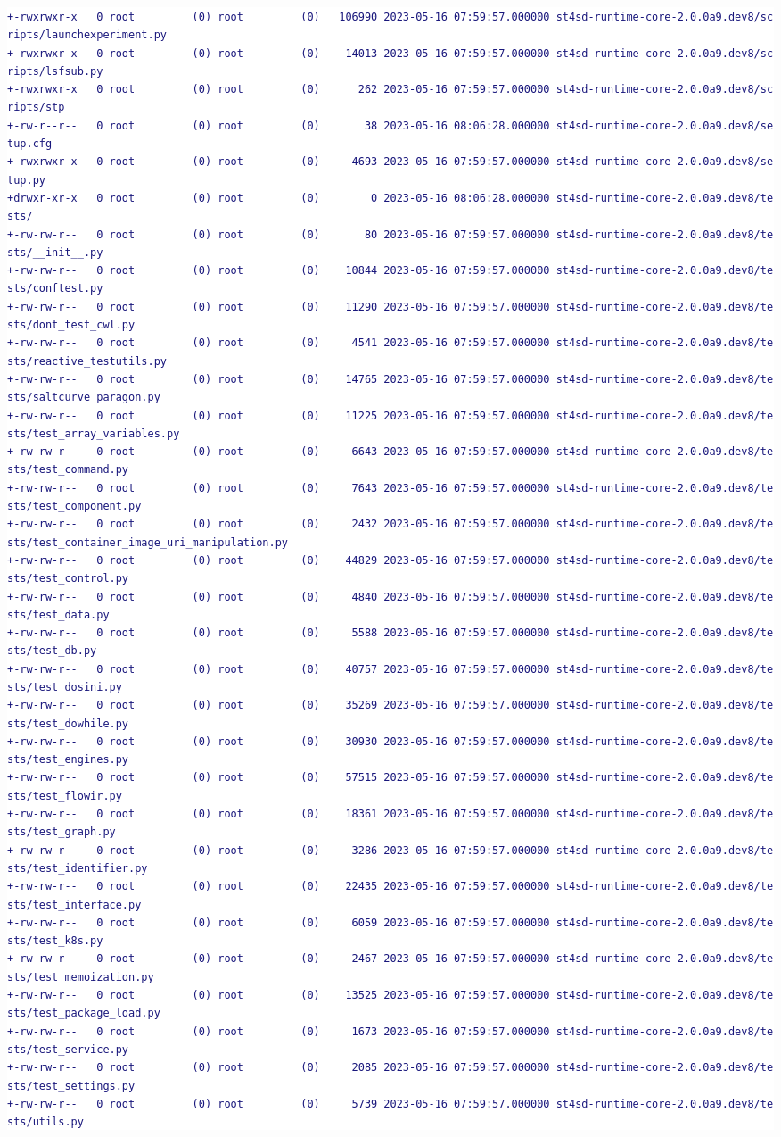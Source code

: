 ```diff
+-rwxrwxr-x   0 root         (0) root         (0)   106990 2023-05-16 07:59:57.000000 st4sd-runtime-core-2.0.0a9.dev8/scripts/launchexperiment.py
+-rwxrwxr-x   0 root         (0) root         (0)    14013 2023-05-16 07:59:57.000000 st4sd-runtime-core-2.0.0a9.dev8/scripts/lsfsub.py
+-rwxrwxr-x   0 root         (0) root         (0)      262 2023-05-16 07:59:57.000000 st4sd-runtime-core-2.0.0a9.dev8/scripts/stp
+-rw-r--r--   0 root         (0) root         (0)       38 2023-05-16 08:06:28.000000 st4sd-runtime-core-2.0.0a9.dev8/setup.cfg
+-rwxrwxr-x   0 root         (0) root         (0)     4693 2023-05-16 07:59:57.000000 st4sd-runtime-core-2.0.0a9.dev8/setup.py
+drwxr-xr-x   0 root         (0) root         (0)        0 2023-05-16 08:06:28.000000 st4sd-runtime-core-2.0.0a9.dev8/tests/
+-rw-rw-r--   0 root         (0) root         (0)       80 2023-05-16 07:59:57.000000 st4sd-runtime-core-2.0.0a9.dev8/tests/__init__.py
+-rw-rw-r--   0 root         (0) root         (0)    10844 2023-05-16 07:59:57.000000 st4sd-runtime-core-2.0.0a9.dev8/tests/conftest.py
+-rw-rw-r--   0 root         (0) root         (0)    11290 2023-05-16 07:59:57.000000 st4sd-runtime-core-2.0.0a9.dev8/tests/dont_test_cwl.py
+-rw-rw-r--   0 root         (0) root         (0)     4541 2023-05-16 07:59:57.000000 st4sd-runtime-core-2.0.0a9.dev8/tests/reactive_testutils.py
+-rw-rw-r--   0 root         (0) root         (0)    14765 2023-05-16 07:59:57.000000 st4sd-runtime-core-2.0.0a9.dev8/tests/saltcurve_paragon.py
+-rw-rw-r--   0 root         (0) root         (0)    11225 2023-05-16 07:59:57.000000 st4sd-runtime-core-2.0.0a9.dev8/tests/test_array_variables.py
+-rw-rw-r--   0 root         (0) root         (0)     6643 2023-05-16 07:59:57.000000 st4sd-runtime-core-2.0.0a9.dev8/tests/test_command.py
+-rw-rw-r--   0 root         (0) root         (0)     7643 2023-05-16 07:59:57.000000 st4sd-runtime-core-2.0.0a9.dev8/tests/test_component.py
+-rw-rw-r--   0 root         (0) root         (0)     2432 2023-05-16 07:59:57.000000 st4sd-runtime-core-2.0.0a9.dev8/tests/test_container_image_uri_manipulation.py
+-rw-rw-r--   0 root         (0) root         (0)    44829 2023-05-16 07:59:57.000000 st4sd-runtime-core-2.0.0a9.dev8/tests/test_control.py
+-rw-rw-r--   0 root         (0) root         (0)     4840 2023-05-16 07:59:57.000000 st4sd-runtime-core-2.0.0a9.dev8/tests/test_data.py
+-rw-rw-r--   0 root         (0) root         (0)     5588 2023-05-16 07:59:57.000000 st4sd-runtime-core-2.0.0a9.dev8/tests/test_db.py
+-rw-rw-r--   0 root         (0) root         (0)    40757 2023-05-16 07:59:57.000000 st4sd-runtime-core-2.0.0a9.dev8/tests/test_dosini.py
+-rw-rw-r--   0 root         (0) root         (0)    35269 2023-05-16 07:59:57.000000 st4sd-runtime-core-2.0.0a9.dev8/tests/test_dowhile.py
+-rw-rw-r--   0 root         (0) root         (0)    30930 2023-05-16 07:59:57.000000 st4sd-runtime-core-2.0.0a9.dev8/tests/test_engines.py
+-rw-rw-r--   0 root         (0) root         (0)    57515 2023-05-16 07:59:57.000000 st4sd-runtime-core-2.0.0a9.dev8/tests/test_flowir.py
+-rw-rw-r--   0 root         (0) root         (0)    18361 2023-05-16 07:59:57.000000 st4sd-runtime-core-2.0.0a9.dev8/tests/test_graph.py
+-rw-rw-r--   0 root         (0) root         (0)     3286 2023-05-16 07:59:57.000000 st4sd-runtime-core-2.0.0a9.dev8/tests/test_identifier.py
+-rw-rw-r--   0 root         (0) root         (0)    22435 2023-05-16 07:59:57.000000 st4sd-runtime-core-2.0.0a9.dev8/tests/test_interface.py
+-rw-rw-r--   0 root         (0) root         (0)     6059 2023-05-16 07:59:57.000000 st4sd-runtime-core-2.0.0a9.dev8/tests/test_k8s.py
+-rw-rw-r--   0 root         (0) root         (0)     2467 2023-05-16 07:59:57.000000 st4sd-runtime-core-2.0.0a9.dev8/tests/test_memoization.py
+-rw-rw-r--   0 root         (0) root         (0)    13525 2023-05-16 07:59:57.000000 st4sd-runtime-core-2.0.0a9.dev8/tests/test_package_load.py
+-rw-rw-r--   0 root         (0) root         (0)     1673 2023-05-16 07:59:57.000000 st4sd-runtime-core-2.0.0a9.dev8/tests/test_service.py
+-rw-rw-r--   0 root         (0) root         (0)     2085 2023-05-16 07:59:57.000000 st4sd-runtime-core-2.0.0a9.dev8/tests/test_settings.py
+-rw-rw-r--   0 root         (0) root         (0)     5739 2023-05-16 07:59:57.000000 st4sd-runtime-core-2.0.0a9.dev8/tests/utils.py
```